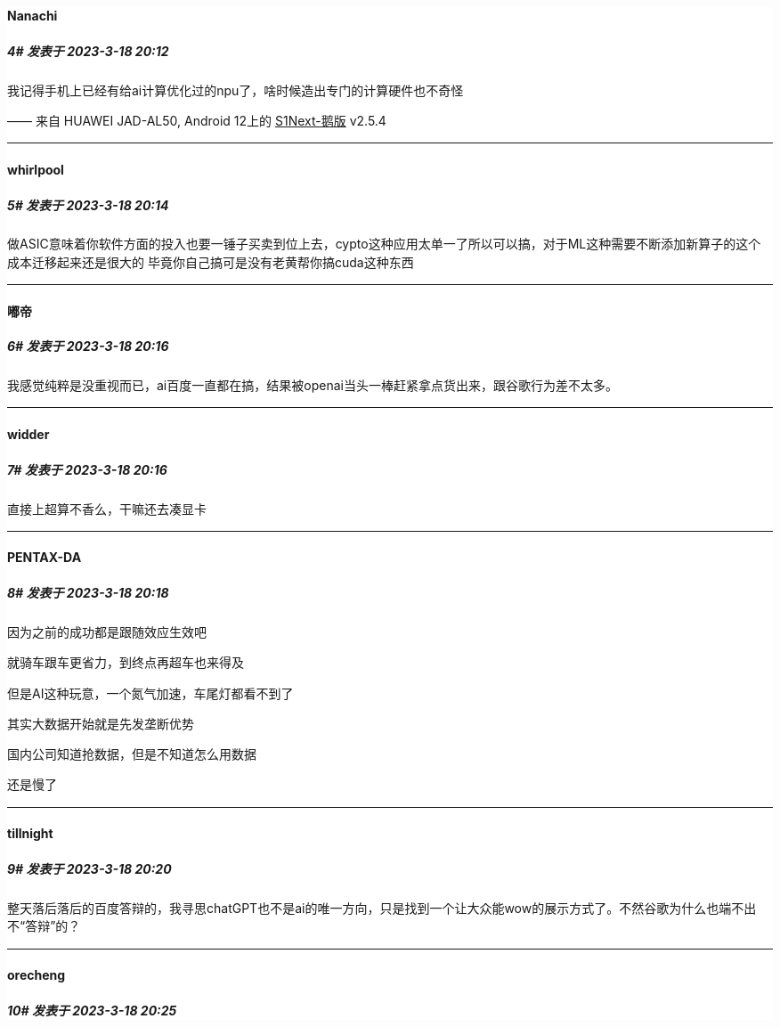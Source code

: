 ####  Nanachi  
##### 4#       发表于 2023-3-18 20:12

我记得手机上已经有给ai计算优化过的npu了，啥时候造出专门的计算硬件也不奇怪

—— 来自 HUAWEI JAD-AL50, Android 12上的 [S1Next-鹅版](https://github.com/ykrank/S1-Next/releases) v2.5.4

*****

####  whirlpool  
##### 5#       发表于 2023-3-18 20:14

做ASIC意味着你软件方面的投入也要一锤子买卖到位上去，cypto这种应用太单一了所以可以搞，对于ML这种需要不断添加新算子的这个成本迁移起来还是很大的 毕竟你自己搞可是没有老黄帮你搞cuda这种东西

*****

####  嘟帝  
##### 6#       发表于 2023-3-18 20:16

我感觉纯粹是没重视而已，ai百度一直都在搞，结果被openai当头一棒赶紧拿点货出来，跟谷歌行为差不太多。

*****

####  widder  
##### 7#       发表于 2023-3-18 20:16

直接上超算不香么，干嘛还去凑显卡

*****

####  PENTAX-DA  
##### 8#       发表于 2023-3-18 20:18

因为之前的成功都是跟随效应生效吧

就骑车跟车更省力，到终点再超车也来得及

但是AI这种玩意，一个氮气加速，车尾灯都看不到了

其实大数据开始就是先发垄断优势

国内公司知道抢数据，但是不知道怎么用数据

还是慢了

*****

####  tillnight  
##### 9#       发表于 2023-3-18 20:20

整天落后落后的百度答辩的，我寻思chatGPT也不是ai的唯一方向，只是找到一个让大众能wow的展示方式了。不然谷歌为什么也端不出不“答辩”的？

*****

####  orecheng  
##### 10#       发表于 2023-3-18 20:25
